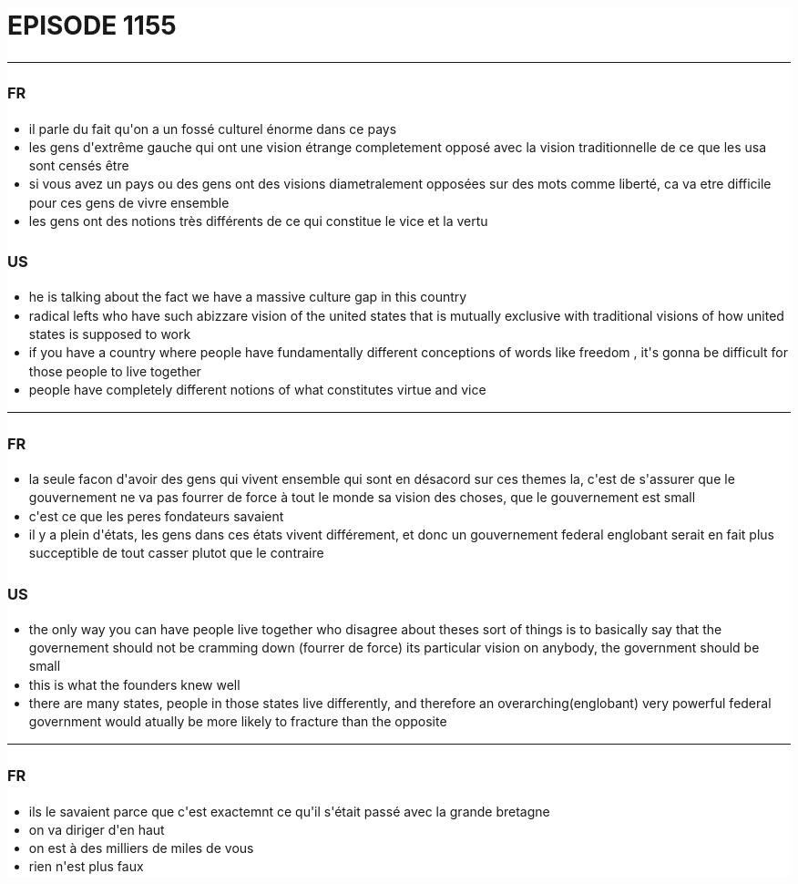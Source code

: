 # EPISODE 1155

***

### FR

 * il parle du fait qu'on a un fossé culturel énorme dans ce pays
 * les gens d'extrême gauche qui ont une vision étrange completement opposé avec la vision traditionnelle de ce que les usa sont censés être
 * si vous avez un pays ou des gens ont des visions diametralement opposées sur des mots comme liberté, ca va etre difficile pour ces gens de vivre ensemble
 * les gens ont des notions très différents de ce qui constitue le vice et la vertu

### US 

 * he is talking about the fact we have a massive culture gap in this country
 * radical lefts who have such abizzare vision of the united states that is mutually exclusive with traditional visions of how united states is supposed to work
 * if you have a country where people have fundamentally different conceptions of words like freedom , it's gonna be difficult for those people to live together
 * people have completely different notions of what constitutes virtue and vice


***


### FR

 * la seule facon d'avoir des gens qui vivent ensemble qui sont en désacord sur ces themes la, c'est de s'assurer que le gouvernement ne va pas fourrer de force à tout le monde sa vision des choses, que le gouvernement est small
 * c'est ce que les peres fondateurs savaient 
 * il y a plein d'états, les gens dans ces états vivent différement, et donc un gouvernement federal englobant serait en fait plus succeptible de tout casser plutot que le contraire

### US

 * the only way you can have people live together who disagree about theses sort of things is to basically say that the governement should not be cramming down (fourrer de force) its particular vision on anybody, the government should be small
 * this is what the founders knew well 
 * there are many states, people in those states live differently, and therefore an overarching(englobant) very powerful federal government would atually be more likely to fracture than the opposite


***

### FR

 * ils le savaient parce que c'est exactemnt ce qu'il s'était passé avec la grande bretagne
 * on va diriger d'en haut
 * on est à des milliers de miles de vous
 * rien n'est plus faux
